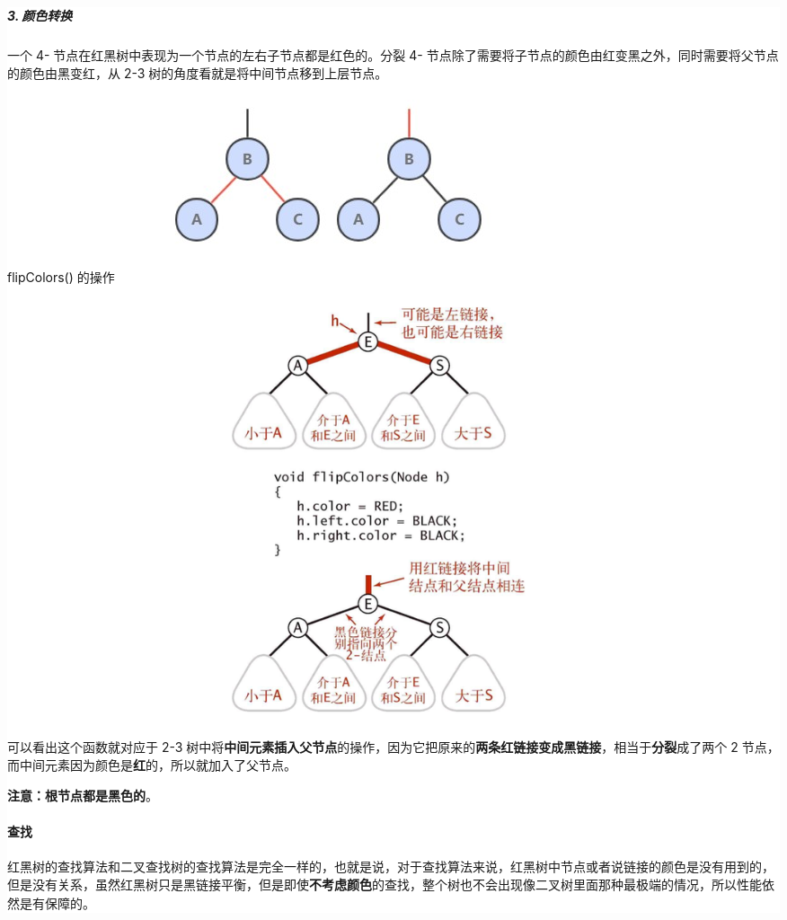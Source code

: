 ##### 3. 颜色转换

一个 4- 节点在红黑树中表现为一个节点的左右子节点都是红色的。分裂 4- 节点除了需要将子节点的颜色由红变黑之外，同时需要将父节点的颜色由黑变红，从 2-3 树的角度看就是将中间节点移到上层节点。

![1563523728805](assets/1563523728805.png)

flipColors() 的操作

![1577276403912](assets/1577276403912.png)

可以看出这个函数就对应于 2-3 树中将**中间元素插入父节点**的操作，因为它把原来的**两条红链接变成黑链接**，相当于**分裂**成了两个 2 节点，而中间元素因为颜色是**红**的，所以就加入了父节点。

**注意：根节点都是黑色的**。



#### 查找

红黑树的查找算法和二叉查找树的查找算法是完全一样的，也就是说，对于查找算法来说，红黑树中节点或者说链接的颜色是没有用到的，但是没有关系，虽然红黑树只是黑链接平衡，但是即使**不考虑颜色**的查找，整个树也不会出现像二叉树里面那种最极端的情况，所以性能依然是有保障的。
